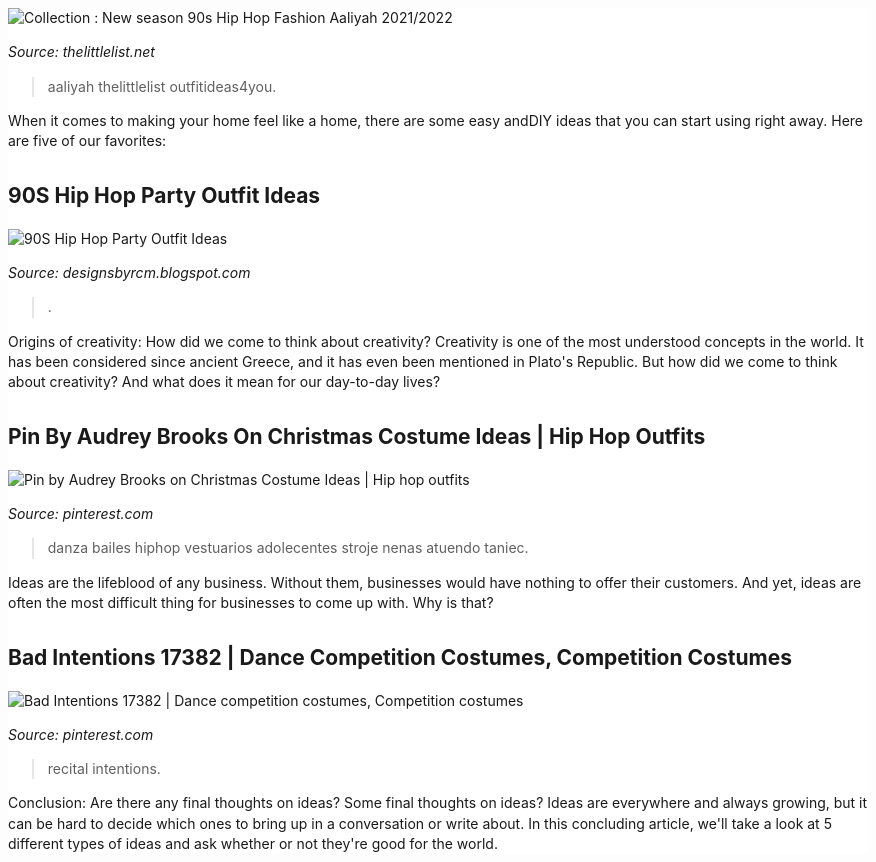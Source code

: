 <img loading=lazy src="https://thelittlelist.net/wp-content/uploads/2021/06/90s-90s-hip-hop-fashion-aaliyah-outfit-ideas-for-you.png" onerror="this.onerror=null;this.src='https://tse1.mm.bing.net/th?id=OIP._1a6AgCc3JPrsnm8tzfpkgHaNL&amp;pid=15.1';" alt="Collection : New season 90s Hip Hop Fashion Aaliyah 2021/2022">

_Source: thelittlelist.net_

>aaliyah thelittlelist outfitideas4you. 

	

When it comes to making your home feel like a home, there are some easy andDIY ideas that you can start using right away. Here are five of our favorites: 

    
## 90S Hip Hop Party Outfit Ideas

<img loading=lazy src="https://i.pinimg.com/originals/22/ad/c7/22adc7f5f0649471491145874f8dfae9.jpg" onerror="this.onerror=null;this.src='https://tse4.mm.bing.net/th?id=OIP.VxojnDuTeG9_cubS1_0DxQHaJQ&amp;pid=15.1';" alt="90S Hip Hop Party Outfit Ideas">

_Source: designsbyrcm.blogspot.com_

>. 

	

Origins of creativity: How did we come to think about creativity?
Creativity is one of the most understood concepts in the world. It has been considered since ancient Greece, and it has even been mentioned in Plato's Republic. But how did we come to think about creativity? And what does it mean for our day-to-day lives?

    
## Pin By Audrey Brooks On Christmas Costume Ideas | Hip Hop Outfits

<img loading=lazy src="https://i.pinimg.com/originals/9d/c5/6c/9dc56caacb3c26b4d982b236d6369eba.jpg" onerror="this.onerror=null;this.src='https://tse3.mm.bing.net/th?id=OIP.ke_Eet825OfC0qtCbNFS0AHaK2&amp;pid=15.1';" alt="Pin by Audrey Brooks on Christmas Costume Ideas | Hip hop outfits">

_Source: pinterest.com_

>danza bailes hiphop vestuarios adolecentes stroje nenas atuendo taniec. 

	

Ideas are the lifeblood of any business. Without them, businesses would have nothing to offer their customers. And yet, ideas are often the most difficult thing for businesses to come up with. Why is that?

    
## Bad Intentions 17382 | Dance Competition Costumes, Competition Costumes

<img loading=lazy src="https://i.pinimg.com/originals/f7/38/a8/f738a8db335f74c06eba37878e823993.jpg" onerror="this.onerror=null;this.src='https://tse2.mm.bing.net/th?id=OIP.du9sjP_ujoE19d1sreUm2AHaJy&amp;pid=15.1';" alt="Bad Intentions 17382 | Dance competition costumes, Competition costumes">

_Source: pinterest.com_

>recital intentions. 

	

Conclusion: Are there any final thoughts on ideas?
Some final thoughts on ideas? Ideas are everywhere and always growing, but it can be hard to decide which ones to bring up in a conversation or write about. In this concluding article, we'll take a look at 5 different types of ideas and ask whether or not they're good for the world.
